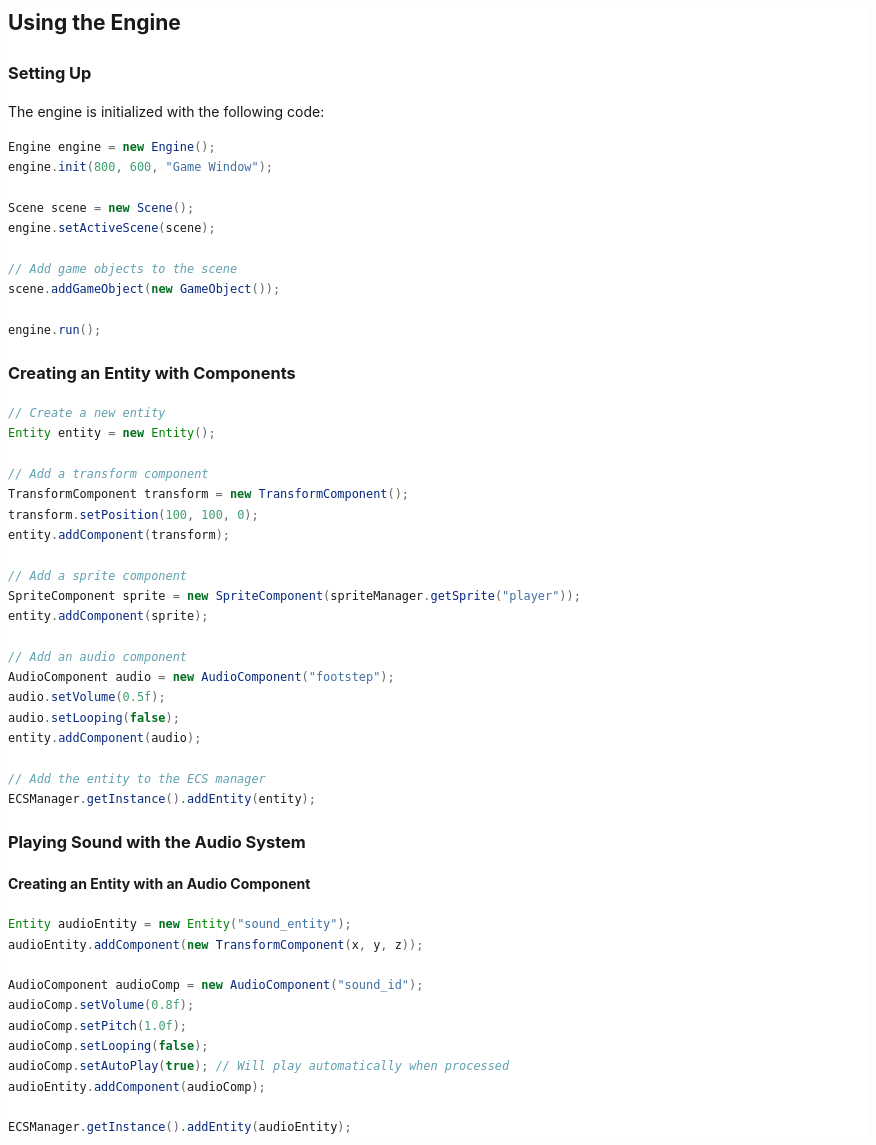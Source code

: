 ## Using the Engine

### Setting Up

The engine is initialized with the following code:

```java
Engine engine = new Engine();
engine.init(800, 600, "Game Window");

Scene scene = new Scene();
engine.setActiveScene(scene);

// Add game objects to the scene
scene.addGameObject(new GameObject());

engine.run();
```

### Creating an Entity with Components

```java
// Create a new entity
Entity entity = new Entity();

// Add a transform component
TransformComponent transform = new TransformComponent();
transform.setPosition(100, 100, 0);
entity.addComponent(transform);

// Add a sprite component
SpriteComponent sprite = new SpriteComponent(spriteManager.getSprite("player"));
entity.addComponent(sprite);

// Add an audio component
AudioComponent audio = new AudioComponent("footstep");
audio.setVolume(0.5f);
audio.setLooping(false);
entity.addComponent(audio);

// Add the entity to the ECS manager
ECSManager.getInstance().addEntity(entity);
```

### Playing Sound with the Audio System

#### Creating an Entity with an Audio Component

```java
Entity audioEntity = new Entity("sound_entity");
audioEntity.addComponent(new TransformComponent(x, y, z));

AudioComponent audioComp = new AudioComponent("sound_id");
audioComp.setVolume(0.8f);
audioComp.setPitch(1.0f);
audioComp.setLooping(false);
audioComp.setAutoPlay(true); // Will play automatically when processed
audioEntity.addComponent(audioComp);

ECSManager.getInstance().addEntity(audioEntity);
```

